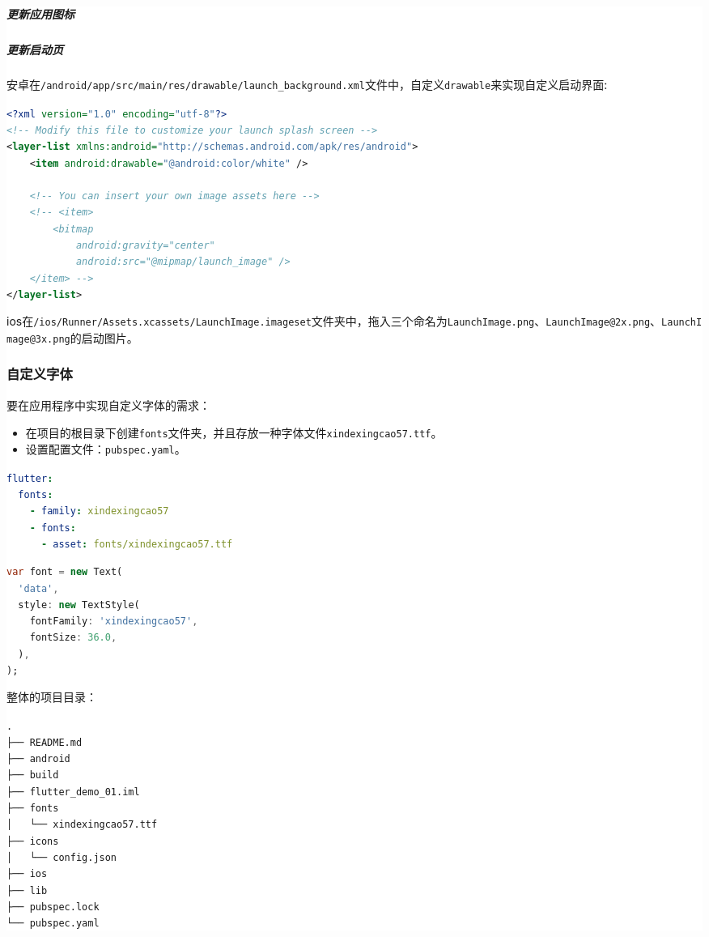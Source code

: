 ##### 更新应用图标
##### 更新启动页

安卓在`/android/app/src/main/res/drawable/launch_background.xml`文件中，自定义`drawable`来实现自定义启动界面:

```xml
<?xml version="1.0" encoding="utf-8"?>
<!-- Modify this file to customize your launch splash screen -->
<layer-list xmlns:android="http://schemas.android.com/apk/res/android">
    <item android:drawable="@android:color/white" />

    <!-- You can insert your own image assets here -->
    <!-- <item>
        <bitmap
            android:gravity="center"
            android:src="@mipmap/launch_image" />
    </item> -->
</layer-list>
```

ios在`/ios/Runner/Assets.xcassets/LaunchImage.imageset`文件夹中，拖入三个命名为`LaunchImage.png`、`LaunchImage@2x.png`、`LaunchImage@3x.png`的启动图片。

### 自定义字体

要在应用程序中实现自定义字体的需求：

* 在项目的根目录下创建`fonts`文件夹，并且存放一种字体文件`xindexingcao57.ttf`。
* 设置配置文件：`pubspec.yaml`。

```yaml
flutter:
  fonts:
    - family: xindexingcao57
    - fonts:
      - asset: fonts/xindexingcao57.ttf
```

```dart
var font = new Text(
  'data',
  style: new TextStyle(
    fontFamily: 'xindexingcao57',
    fontSize: 36.0,
  ),
);
```

整体的项目目录：

```
.
├── README.md
├── android
├── build
├── flutter_demo_01.iml
├── fonts
│   └── xindexingcao57.ttf
├── icons
│   └── config.json
├── ios
├── lib
├── pubspec.lock
└── pubspec.yaml
```
